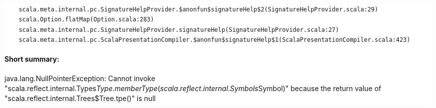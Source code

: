 ```
	scala.meta.internal.pc.SignatureHelpProvider.$anonfun$signatureHelp$2(SignatureHelpProvider.scala:29)
	scala.Option.flatMap(Option.scala:283)
	scala.meta.internal.pc.SignatureHelpProvider.signatureHelp(SignatureHelpProvider.scala:27)
	scala.meta.internal.pc.ScalaPresentationCompiler.$anonfun$signatureHelp$1(ScalaPresentationCompiler.scala:423)
```
#### Short summary: 

java.lang.NullPointerException: Cannot invoke "scala.reflect.internal.Types$Type.memberType(scala.reflect.internal.Symbols$Symbol)" because the return value of "scala.reflect.internal.Trees$Tree.tpe()" is null